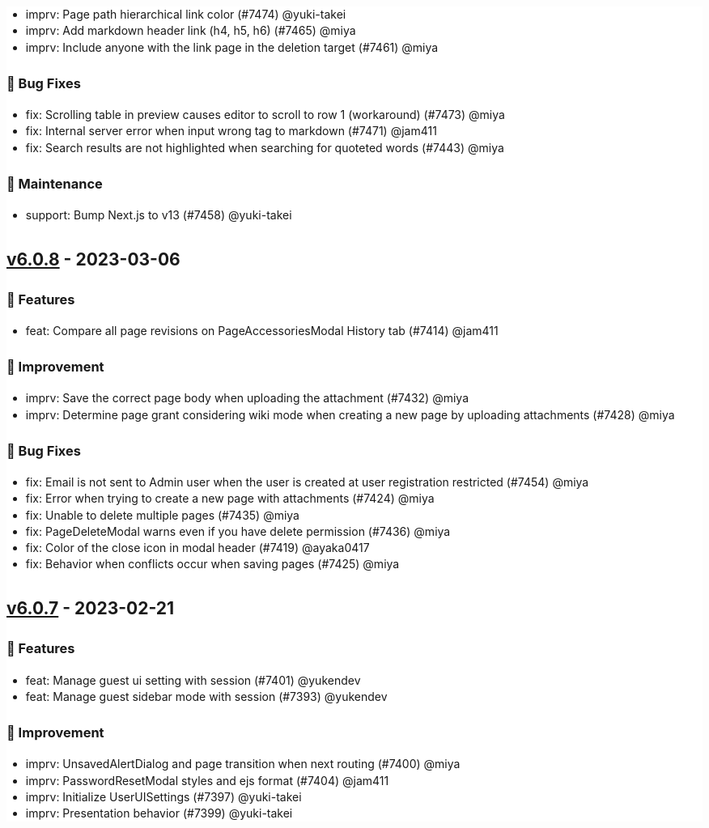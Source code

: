 - imprv: Page path hierarchical link color (#7474) @yuki-takei
- imprv: Add markdown header link (h4, h5, h6) (#7465) @miya
- imprv: Include anyone with the link page in the deletion target (#7461) @miya

### 🐛 Bug Fixes

- fix: Scrolling table in preview causes editor to scroll to row 1 (workaround) (#7473) @miya
- fix: Internal server error when input wrong tag to markdown (#7471) @jam411
- fix: Search results are not highlighted when searching for quoteted words (#7443) @miya

### 🧰 Maintenance

- support: Bump Next.js to v13 (#7458) @yuki-takei

## [v6.0.8](https://github.com/weseek/growi/compare/v6.0.7...v6.0.8) - 2023-03-06

### 💎 Features

- feat: Compare all page revisions on PageAccessoriesModal History tab (#7414) @jam411

### 🚀 Improvement

- imprv: Save the correct page body when uploading the attachment (#7432) @miya
- imprv: Determine page grant considering wiki mode when creating a new page by uploading attachments (#7428) @miya

### 🐛 Bug Fixes

- fix: Email is not sent to Admin user when the user is created at user registration restricted (#7454) @miya
- fix: Error when trying to create a new page with attachments (#7424) @miya
- fix: Unable to delete multiple pages (#7435) @miya
- fix: PageDeleteModal warns even if you have delete permission (#7436) @miya
- fix: Color of the close icon in modal header (#7419) @ayaka0417
- fix: Behavior when conflicts occur when saving pages (#7425) @miya

## [v6.0.7](https://github.com/weseek/growi/compare/v6.0.6...v6.0.7) - 2023-02-21

### 💎 Features

- feat: Manage guest ui setting with session (#7401) @yukendev
- feat: Manage guest sidebar mode with session (#7393) @yukendev

### 🚀 Improvement

- imprv: UnsavedAlertDialog and page transition when next routing (#7400) @miya
- imprv: PasswordResetModal styles and ejs format (#7404) @jam411
- imprv: Initialize UserUISettings (#7397) @yuki-takei
- imprv: Presentation behavior (#7399) @yuki-takei
